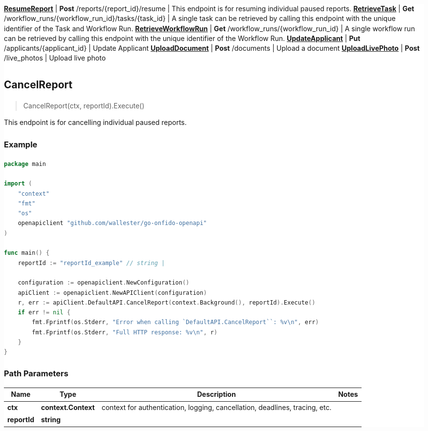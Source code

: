 [**ResumeReport**](DefaultAPI.md#ResumeReport) | **Post** /reports/{report_id}/resume | This endpoint is for resuming individual paused reports.
[**RetrieveTask**](DefaultAPI.md#RetrieveTask) | **Get** /workflow_runs/{workflow_run_id}/tasks/{task_id} | A single task can be retrieved by calling this endpoint with the unique identifier of the Task and Workflow Run.
[**RetrieveWorkflowRun**](DefaultAPI.md#RetrieveWorkflowRun) | **Get** /workflow_runs/{workflow_run_id} | A single workflow run can be retrieved by calling this endpoint with the unique identifier of the Workflow Run.
[**UpdateApplicant**](DefaultAPI.md#UpdateApplicant) | **Put** /applicants/{applicant_id} | Update Applicant
[**UploadDocument**](DefaultAPI.md#UploadDocument) | **Post** /documents | Upload a document
[**UploadLivePhoto**](DefaultAPI.md#UploadLivePhoto) | **Post** /live_photos | Upload live photo



## CancelReport

> CancelReport(ctx, reportId).Execute()

This endpoint is for cancelling individual paused reports.

### Example

```go
package main

import (
	"context"
	"fmt"
	"os"
	openapiclient "github.com/wallester/go-onfido-openapi"
)

func main() {
	reportId := "reportId_example" // string | 

	configuration := openapiclient.NewConfiguration()
	apiClient := openapiclient.NewAPIClient(configuration)
	r, err := apiClient.DefaultAPI.CancelReport(context.Background(), reportId).Execute()
	if err != nil {
		fmt.Fprintf(os.Stderr, "Error when calling `DefaultAPI.CancelReport``: %v\n", err)
		fmt.Fprintf(os.Stderr, "Full HTTP response: %v\n", r)
	}
}
```

### Path Parameters


Name | Type | Description  | Notes
------------- | ------------- | ------------- | -------------
**ctx** | **context.Context** | context for authentication, logging, cancellation, deadlines, tracing, etc.
**reportId** | **string** |  | 
